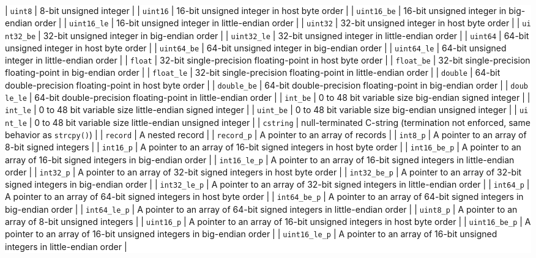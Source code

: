 | `uint8`       | 8-bit unsigned integer                                                                  |
| `uint16`      | 16-bit unsigned integer in host byte order                                              |
| `uint16_be`   | 16-bit unsigned integer in big-endian order                                             |
| `uint16_le`   | 16-bit unsigned integer in little-endian order                                          |
| `uint32`      | 32-bit unsigned integer in host byte order                                              |
| `uint32_be`   | 32-bit unsigned integer in big-endian order                                             |
| `uint32_le`   | 32-bit unsigned integer in little-endian order                                          |
| `uint64`      | 64-bit unsigned integer in host byte order                                              |
| `uint64_be`   | 64-bit unsigned integer in big-endian order                                             |
| `uint64_le`   | 64-bit unsigned integer in little-endian order                                          |
| `float`       | 32-bit single-precision floating-point in host byte order                               |
| `float_be`    | 32-bit single-precision floating-point in big-endian order                              |
| `float_le`    | 32-bit single-precision floating-point in little-endian order                           |
| `double`      | 64-bit double-precision floating-point in host byte order                               |
| `double_be`   | 64-bit double-precision floating-point in big-endian order                              |
| `double_le`   | 64-bit double-precision floating-point in little-endian order                           |
| `int_be`      | 0 to 48 bit variable size big-endian signed integer                                     |
| `int_le`      | 0 to 48 bit variable size little-endian signed integer                                  |
| `uint_be`     | 0 to 48 bit variable size big-endian unsigned integer                                   |
| `uint_le`     | 0 to 48 bit variable size little-endian unsigned integer                                |
| `cstring`     | null-terminated C-string (termination not enforced, same behavior as `strcpy()`)        |
| `record`      | A nested record                                                                         |
| `record_p`    | A pointer to an array of records                                                        |
| `int8_p`      | A pointer to an array of 8-bit signed integers                                          |
| `int16_p`     | A pointer to an array of 16-bit signed integers in host byte order                      |
| `int16_be_p`  | A pointer to an array of 16-bit signed integers in big-endian order                     |
| `int16_le_p`  | A pointer to an array of 16-bit signed integers in little-endian order                  |
| `int32_p`     | A pointer to an array of 32-bit signed integers in host byte order                      |
| `int32_be_p`  | A pointer to an array of 32-bit signed integers in big-endian order                     |
| `int32_le_p`  | A pointer to an array of 32-bit signed integers in little-endian order                  |
| `int64_p`     | A pointer to an array of 64-bit signed integers in host byte order                      |
| `int64_be_p`  | A pointer to an array of 64-bit signed integers in big-endian order                     |
| `int64_le_p`  | A pointer to an array of 64-bit signed integers in little-endian order                  |
| `uint8_p`     | A pointer to an array of 8-bit unsigned integers                                        |
| `uint16_p`    | A pointer to an array of 16-bit unsigned integers in host byte order                    |
| `uint16_be_p` | A pointer to an array of 16-bit unsigned integers in big-endian order                   |
| `uint16_le_p` | A pointer to an array of 16-bit unsigned integers in little-endian order                |